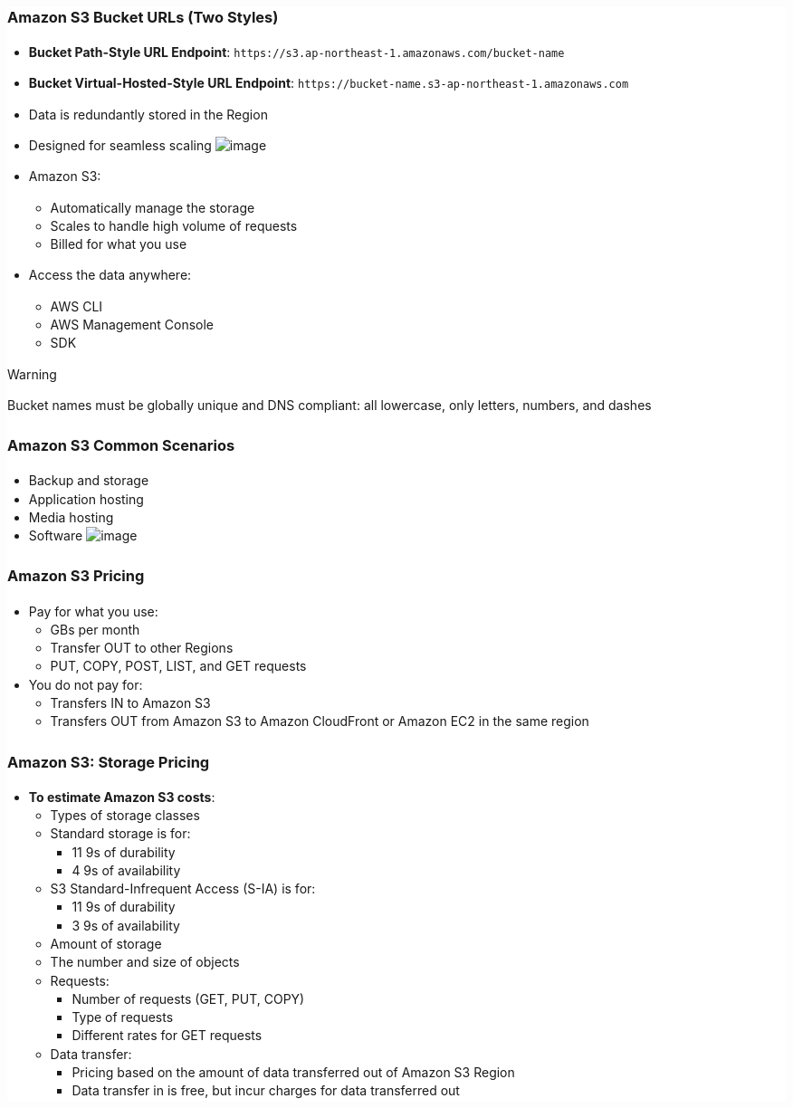 ### Amazon S3 Bucket URLs (Two Styles)
- **Bucket Path-Style URL Endpoint**: `https://s3.ap-northeast-1.amazonaws.com/bucket-name`
- **Bucket Virtual-Hosted-Style URL Endpoint**: `https://bucket-name.s3-ap-northeast-1.amazonaws.com`

- Data is redundantly stored in the Region
- Designed for seamless scaling
  ![image](https://github.com/user-attachments/assets/69d6a6ec-1bca-4caf-a560-e0b2a86c0a34)

- Amazon S3:
  - Automatically manage the storage
  - Scales to handle high volume of requests
  - Billed for what you use
- Access the data anywhere:
  - AWS CLI
  - AWS Management Console
  - SDK

> [!WARNING]  
> Bucket names must be globally unique and DNS compliant: all lowercase, only letters, numbers, and dashes

### Amazon S3 Common Scenarios
- Backup and storage
- Application hosting
- Media hosting
- Software
![image](https://github.com/user-attachments/assets/2640339a-5a87-4dac-8142-19596f419102)

### Amazon S3 Pricing
- Pay for what you use:
  - GBs per month
  - Transfer OUT to other Regions
  - PUT, COPY, POST, LIST, and GET requests
- You do not pay for:
  - Transfers IN to Amazon S3
  - Transfers OUT from Amazon S3 to Amazon CloudFront or Amazon EC2 in the same region

### Amazon S3: Storage Pricing
- **To estimate Amazon S3 costs**:
  - Types of storage classes
  - Standard storage is for:
    - 11 9s of durability
    - 4 9s of availability
  - S3 Standard-Infrequent Access (S-IA) is for:
    - 11 9s of durability
    - 3 9s of availability
  - Amount of storage
  - The number and size of objects
  - Requests:
    - Number of requests (GET, PUT, COPY)
    - Type of requests
    - Different rates for GET requests
  - Data transfer:
    - Pricing based on the amount of data transferred out of Amazon S3 Region
    - Data transfer in is free, but incur charges for data transferred out
